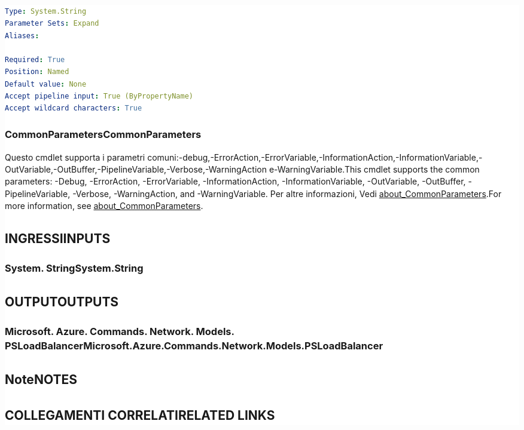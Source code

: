 ```yaml
Type: System.String
Parameter Sets: Expand
Aliases:

Required: True
Position: Named
Default value: None
Accept pipeline input: True (ByPropertyName)
Accept wildcard characters: True
```

### <span data-ttu-id="e3874-121">CommonParameters</span><span class="sxs-lookup"><span data-stu-id="e3874-121">CommonParameters</span></span>
<span data-ttu-id="e3874-122">Questo cmdlet supporta i parametri comuni:-debug,-ErrorAction,-ErrorVariable,-InformationAction,-InformationVariable,-OutVariable,-OutBuffer,-PipelineVariable,-Verbose,-WarningAction e-WarningVariable.</span><span class="sxs-lookup"><span data-stu-id="e3874-122">This cmdlet supports the common parameters: -Debug, -ErrorAction, -ErrorVariable, -InformationAction, -InformationVariable, -OutVariable, -OutBuffer, -PipelineVariable, -Verbose, -WarningAction, and -WarningVariable.</span></span> <span data-ttu-id="e3874-123">Per altre informazioni, Vedi [about_CommonParameters](https://go.microsoft.com/fwlink/?LinkID=113216).</span><span class="sxs-lookup"><span data-stu-id="e3874-123">For more information, see [about_CommonParameters](https://go.microsoft.com/fwlink/?LinkID=113216).</span></span>

## <span data-ttu-id="e3874-124">INGRESSI</span><span class="sxs-lookup"><span data-stu-id="e3874-124">INPUTS</span></span>

### <span data-ttu-id="e3874-125">System. String</span><span class="sxs-lookup"><span data-stu-id="e3874-125">System.String</span></span>

## <span data-ttu-id="e3874-126">OUTPUT</span><span class="sxs-lookup"><span data-stu-id="e3874-126">OUTPUTS</span></span>

### <span data-ttu-id="e3874-127">Microsoft. Azure. Commands. Network. Models. PSLoadBalancer</span><span class="sxs-lookup"><span data-stu-id="e3874-127">Microsoft.Azure.Commands.Network.Models.PSLoadBalancer</span></span>

## <span data-ttu-id="e3874-128">Note</span><span class="sxs-lookup"><span data-stu-id="e3874-128">NOTES</span></span>

## <span data-ttu-id="e3874-129">COLLEGAMENTI CORRELATI</span><span class="sxs-lookup"><span data-stu-id="e3874-129">RELATED LINKS</span></span>
